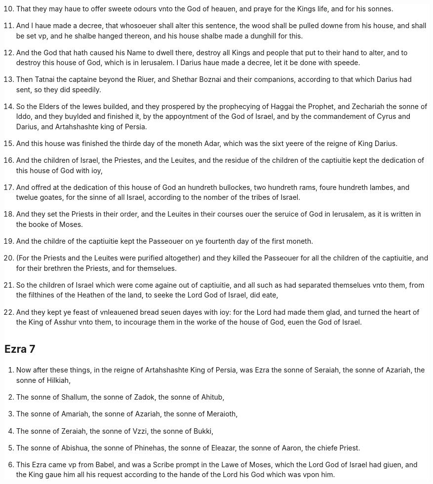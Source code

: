 10. That they may haue to offer sweete odours vnto the God of heauen, and praye for the Kings life, and for his sonnes.

11. And I haue made a decree, that whosoeuer shall alter this sentence, the wood shall be pulled downe from his house, and shall be set vp, and he shalbe hanged thereon, and his house shalbe made a dunghill for this.

12. And the God that hath caused his Name to dwell there, destroy all Kings and people that put to their hand to alter, and to destroy this house of God, which is in Ierusalem. I Darius haue made a decree, let it be done with speede.

13. Then Tatnai the captaine beyond the Riuer, and Shethar Boznai and their companions, according to that which Darius had sent, so they did speedily.

14. So the Elders of the Iewes builded, and they prospered by the prophecying of Haggai the Prophet, and Zechariah the sonne of Iddo, and they buylded and finished it, by the appoyntment of the God of Israel, and by the commandement of Cyrus and Darius, and Artahshashte king of Persia.

15. And this house was finished the thirde day of the moneth Adar, which was the sixt yeere of the reigne of King Darius.

16. And the children of Israel, the Priestes, and the Leuites, and the residue of the children of the captiuitie kept the dedication of this house of God with ioy,

17. And offred at the dedication of this house of God an hundreth bullockes, two hundreth rams, foure hundreth lambes, and twelue goates, for the sinne of all Israel, according to the nomber of the tribes of Israel.

18. And they set the Priests in their order, and the Leuites in their courses ouer the seruice of God in Ierusalem, as it is written in the booke of Moses.

19. And the childre of the captiuitie kept the Passeouer on ye fourtenth day of the first moneth.

20. (For the Priests and the Leuites were purified altogether) and they killed the Passeouer for all the children of the captiuitie, and for their brethren the Priests, and for themselues.

21. So the children of Israel which were come againe out of captiuitie, and all such as had separated themselues vnto them, from the filthines of the Heathen of the land, to seeke the Lord God of Israel, did eate,

22. And they kept ye feast of vnleauened bread seuen dayes with ioy: for the Lord had made them glad, and turned the heart of the King of Asshur vnto them, to incourage them in the worke of the house of God, euen the God of Israel.  

## Ezra 7

1. Now after these things, in the reigne of Artahshashte King of Persia, was Ezra the sonne of Seraiah, the sonne of Azariah, the sonne of Hilkiah,

2. The sonne of Shallum, the sonne of Zadok, the sonne of Ahitub,

3. The sonne of Amariah, the sonne of Azariah, the sonne of Meraioth,

4. The sonne of Zeraiah, the sonne of Vzzi, the sonne of Bukki,

5. The sonne of Abishua, the sonne of Phinehas, the sonne of Eleazar, the sonne of Aaron, the chiefe Priest.

6. This Ezra came vp from Babel, and was a Scribe prompt in the Lawe of Moses, which the Lord God of Israel had giuen, and the King gaue him all his request according to the hande of the Lord his God which was vpon him.
